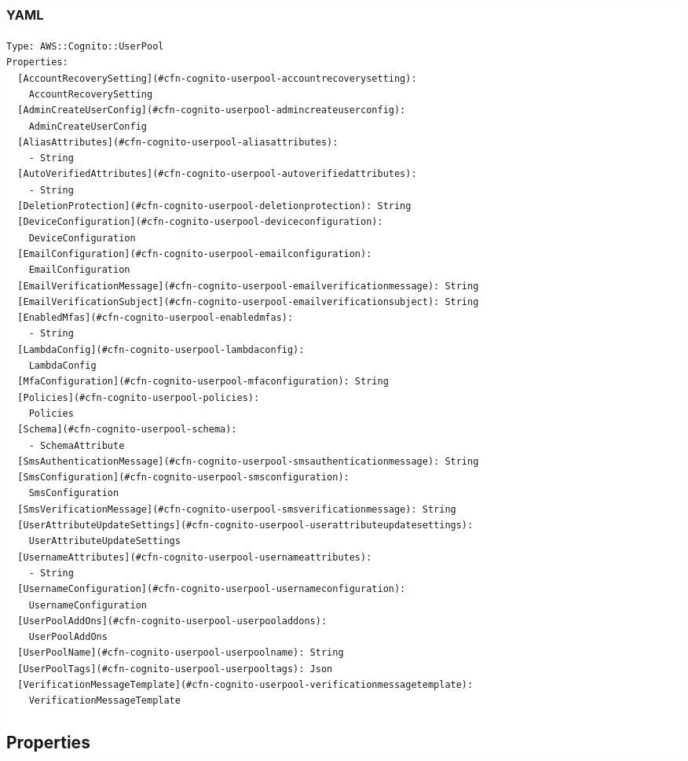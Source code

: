 ### YAML<a name="aws-resource-cognito-userpool-syntax.yaml"></a>

```
Type: AWS::Cognito::UserPool
Properties: 
  [AccountRecoverySetting](#cfn-cognito-userpool-accountrecoverysetting): 
    AccountRecoverySetting
  [AdminCreateUserConfig](#cfn-cognito-userpool-admincreateuserconfig): 
    AdminCreateUserConfig
  [AliasAttributes](#cfn-cognito-userpool-aliasattributes): 
    - String
  [AutoVerifiedAttributes](#cfn-cognito-userpool-autoverifiedattributes): 
    - String
  [DeletionProtection](#cfn-cognito-userpool-deletionprotection): String
  [DeviceConfiguration](#cfn-cognito-userpool-deviceconfiguration): 
    DeviceConfiguration
  [EmailConfiguration](#cfn-cognito-userpool-emailconfiguration): 
    EmailConfiguration
  [EmailVerificationMessage](#cfn-cognito-userpool-emailverificationmessage): String
  [EmailVerificationSubject](#cfn-cognito-userpool-emailverificationsubject): String
  [EnabledMfas](#cfn-cognito-userpool-enabledmfas): 
    - String
  [LambdaConfig](#cfn-cognito-userpool-lambdaconfig): 
    LambdaConfig
  [MfaConfiguration](#cfn-cognito-userpool-mfaconfiguration): String
  [Policies](#cfn-cognito-userpool-policies): 
    Policies
  [Schema](#cfn-cognito-userpool-schema): 
    - SchemaAttribute
  [SmsAuthenticationMessage](#cfn-cognito-userpool-smsauthenticationmessage): String
  [SmsConfiguration](#cfn-cognito-userpool-smsconfiguration): 
    SmsConfiguration
  [SmsVerificationMessage](#cfn-cognito-userpool-smsverificationmessage): String
  [UserAttributeUpdateSettings](#cfn-cognito-userpool-userattributeupdatesettings): 
    UserAttributeUpdateSettings
  [UsernameAttributes](#cfn-cognito-userpool-usernameattributes): 
    - String
  [UsernameConfiguration](#cfn-cognito-userpool-usernameconfiguration): 
    UsernameConfiguration
  [UserPoolAddOns](#cfn-cognito-userpool-userpooladdons): 
    UserPoolAddOns
  [UserPoolName](#cfn-cognito-userpool-userpoolname): String
  [UserPoolTags](#cfn-cognito-userpool-userpooltags): Json
  [VerificationMessageTemplate](#cfn-cognito-userpool-verificationmessagetemplate): 
    VerificationMessageTemplate
```

## Properties<a name="aws-resource-cognito-userpool-properties"></a>
